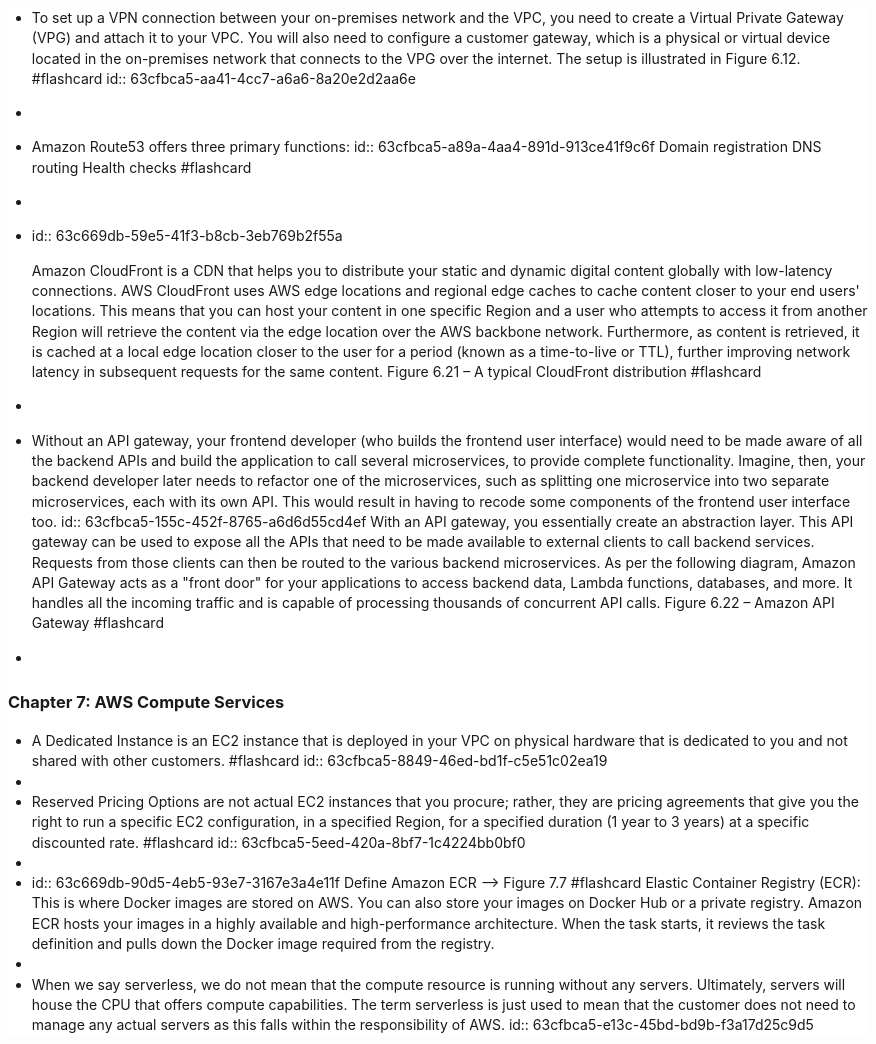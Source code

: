 - To set up a VPN connection between your on-premises network and the VPC, you need to create a Virtual Private Gateway (VPG) and attach it to your VPC. You will also need to configure a customer gateway, which is a physical or virtual device located in the on-premises network that connects to the VPG over the internet. The setup is illustrated in Figure 6.12. #flashcard
  id:: 63cfbca5-aa41-4cc7-a6a6-8a20e2d2aa6e
-
- Amazon Route53 offers three primary functions:
  id:: 63cfbca5-a89a-4aa4-891d-913ce41f9c6f
     Domain registration
     DNS routing
     Health checks #flashcard
-
- id:: 63c669db-59e5-41f3-b8cb-3eb769b2f55a
  
  Amazon CloudFront is a CDN that helps you to distribute your static and dynamic digital content globally with low-latency connections. AWS CloudFront uses AWS edge locations and regional edge caches to cache content closer to your end users' locations. This means that you can host your content in one specific Region and a user who attempts to access it from another Region will retrieve the content via the edge location over the AWS backbone network. Furthermore, as content is retrieved, it is cached at a local edge location closer to the user for a period (known as a time-to-live or TTL), further improving network latency in subsequent requests for the same content.
     Figure 6.21 – A typical CloudFront distribution #flashcard
-
- Without an API gateway, your frontend developer (who builds the frontend user interface) would need to be made aware of all the backend APIs and build the application to call several microservices, to provide complete functionality. Imagine, then, your backend developer later needs to refactor one of the microservices, such as splitting one microservice into two separate microservices, each with its own API. This would result in having to recode some components of the frontend user interface too.
  id:: 63cfbca5-155c-452f-8765-a6d6d55cd4ef
     With an API gateway, you essentially create an abstraction layer. This API gateway can be used to expose all the APIs that need to be made available to external clients to call backend services. Requests from those clients can then be routed to the various backend microservices. As per the following diagram, Amazon API Gateway acts as a "front door" for your applications to access backend data, Lambda functions, databases, and more. It handles all the incoming traffic and is capable of processing thousands of concurrent API calls.
     Figure 6.22 – Amazon API Gateway #flashcard
-
### Chapter 7: AWS Compute Services
- A Dedicated Instance is an EC2 instance that is deployed in your VPC on physical hardware that is dedicated to you and not shared with other customers. #flashcard
  id:: 63cfbca5-8849-46ed-bd1f-c5e51c02ea19
-
- Reserved Pricing Options are not actual EC2 instances that you procure; rather, they are pricing agreements that give you the right to run a specific EC2 configuration, in a specified Region, for a specified duration (1 year to 3 years) at a specific discounted rate. #flashcard
  id:: 63cfbca5-5eed-420a-8bf7-1c4224bb0bf0
-
- id:: 63c669db-90d5-4eb5-93e7-3167e3a4e11f
   Define Amazon ECR --> Figure 7.7 #flashcard 
    Elastic Container Registry (ECR): This is where Docker images are stored on AWS. You can also store your images on Docker Hub or a private registry. Amazon ECR hosts your images in a highly available and high-performance architecture. When the task starts, it reviews the task definition and pulls down the Docker image required from the registry.
-
- When we say serverless, we do not mean that the compute resource is running without any servers. Ultimately, servers will house the CPU that offers compute capabilities. The term serverless is just used to mean that the customer does not need to manage any actual servers as this falls within the responsibility of AWS.
  id:: 63cfbca5-e13c-45bd-bd9b-f3a17d25c9d5